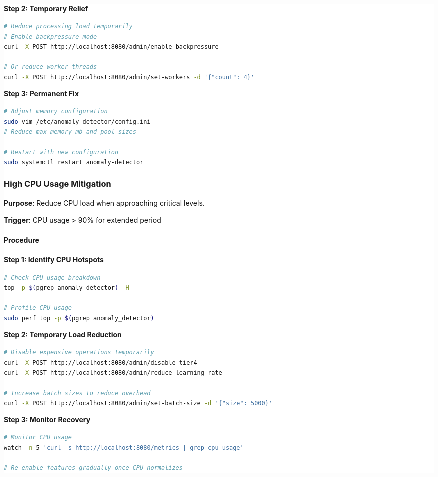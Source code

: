 **Step 2: Temporary Relief**

```bash
# Reduce processing load temporarily
# Enable backpressure mode
curl -X POST http://localhost:8080/admin/enable-backpressure

# Or reduce worker threads
curl -X POST http://localhost:8080/admin/set-workers -d '{"count": 4}'
```

**Step 3: Permanent Fix**

```bash
# Adjust memory configuration
sudo vim /etc/anomaly-detector/config.ini
# Reduce max_memory_mb and pool sizes

# Restart with new configuration
sudo systemctl restart anomaly-detector
```

### High CPU Usage Mitigation

**Purpose**: Reduce CPU load when approaching critical levels.

**Trigger**: CPU usage > 90% for extended period

#### Procedure

**Step 1: Identify CPU Hotspots**

```bash
# Check CPU usage breakdown
top -p $(pgrep anomaly_detector) -H

# Profile CPU usage
sudo perf top -p $(pgrep anomaly_detector)
```

**Step 2: Temporary Load Reduction**

```bash
# Disable expensive operations temporarily
curl -X POST http://localhost:8080/admin/disable-tier4
curl -X POST http://localhost:8080/admin/reduce-learning-rate

# Increase batch sizes to reduce overhead
curl -X POST http://localhost:8080/admin/set-batch-size -d '{"size": 5000}'
```

**Step 3: Monitor Recovery**

```bash
# Monitor CPU usage
watch -n 5 'curl -s http://localhost:8080/metrics | grep cpu_usage'

# Re-enable features gradually once CPU normalizes
```
